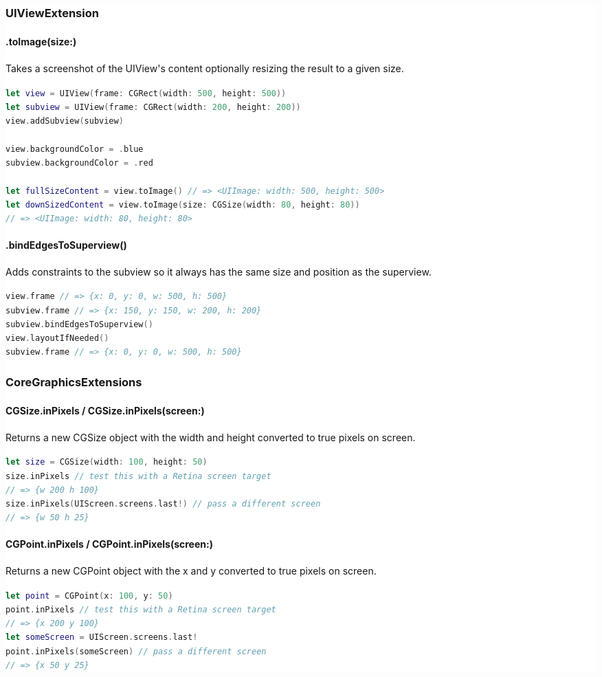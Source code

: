 ### UIViewExtension

#### .toImage(size:)
Takes a screenshot of the UIView's content optionally resizing the result to a given size.

``` Swift
let view = UIView(frame: CGRect(width: 500, height: 500))
let subview = UIView(frame: CGRect(width: 200, height: 200))
view.addSubview(subview)

view.backgroundColor = .blue
subview.backgroundColor = .red

let fullSizeContent = view.toImage() // => <UIImage: width: 500, height: 500>
let downSizedContent = view.toImage(size: CGSize(width: 80, height: 80))
// => <UIImage: width: 80, height: 80>
```

#### .bindEdgesToSuperview()
Adds constraints to the subview so it always has the same size and position as the superview.

``` Swift
view.frame // => {x: 0, y: 0, w: 500, h: 500}
subview.frame // => {x: 150, y: 150, w: 200, h: 200}
subview.bindEdgesToSuperview()
view.layoutIfNeeded()
subview.frame // => {x: 0, y: 0, w: 500, h: 500}
```


### CoreGraphicsExtensions

#### CGSize.inPixels / CGSize.inPixels(screen:)
Returns a new CGSize object with the width and height converted to true pixels on screen.

``` Swift
let size = CGSize(width: 100, height: 50)
size.inPixels // test this with a Retina screen target
// => {w 200 h 100}
size.inPixels(UIScreen.screens.last!) // pass a different screen
// => {w 50 h 25}
```

#### CGPoint.inPixels / CGPoint.inPixels(screen:)
Returns a new CGPoint object with the x and y converted to true pixels on screen.

``` Swift
let point = CGPoint(x: 100, y: 50)
point.inPixels // test this with a Retina screen target
// => {x 200 y 100}
let someScreen = UIScreen.screens.last!
point.inPixels(someScreen) // pass a different screen
// => {x 50 y 25}
```

